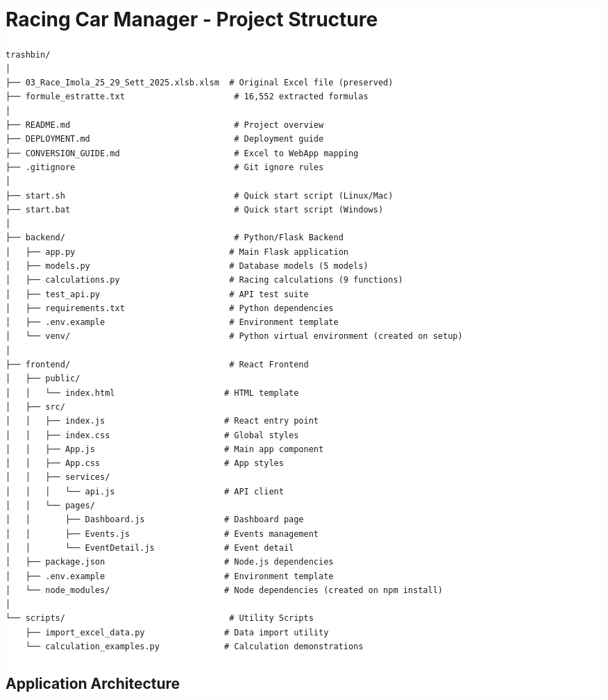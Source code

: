 # Racing Car Manager - Project Structure

```
trashbin/
│
├── 03_Race_Imola_25_29_Sett_2025.xlsb.xlsm  # Original Excel file (preserved)
├── formule_estratte.txt                      # 16,552 extracted formulas
│
├── README.md                                 # Project overview
├── DEPLOYMENT.md                             # Deployment guide
├── CONVERSION_GUIDE.md                       # Excel to WebApp mapping
├── .gitignore                                # Git ignore rules
│
├── start.sh                                  # Quick start script (Linux/Mac)
├── start.bat                                 # Quick start script (Windows)
│
├── backend/                                  # Python/Flask Backend
│   ├── app.py                               # Main Flask application
│   ├── models.py                            # Database models (5 models)
│   ├── calculations.py                      # Racing calculations (9 functions)
│   ├── test_api.py                          # API test suite
│   ├── requirements.txt                     # Python dependencies
│   ├── .env.example                         # Environment template
│   └── venv/                                # Python virtual environment (created on setup)
│
├── frontend/                                # React Frontend
│   ├── public/
│   │   └── index.html                      # HTML template
│   ├── src/
│   │   ├── index.js                        # React entry point
│   │   ├── index.css                       # Global styles
│   │   ├── App.js                          # Main app component
│   │   ├── App.css                         # App styles
│   │   ├── services/
│   │   │   └── api.js                      # API client
│   │   └── pages/
│   │       ├── Dashboard.js                # Dashboard page
│   │       ├── Events.js                   # Events management
│   │       └── EventDetail.js              # Event detail
│   ├── package.json                        # Node.js dependencies
│   ├── .env.example                        # Environment template
│   └── node_modules/                       # Node dependencies (created on npm install)
│
└── scripts/                                 # Utility Scripts
    ├── import_excel_data.py                # Data import utility
    └── calculation_examples.py             # Calculation demonstrations
```

## Application Architecture
